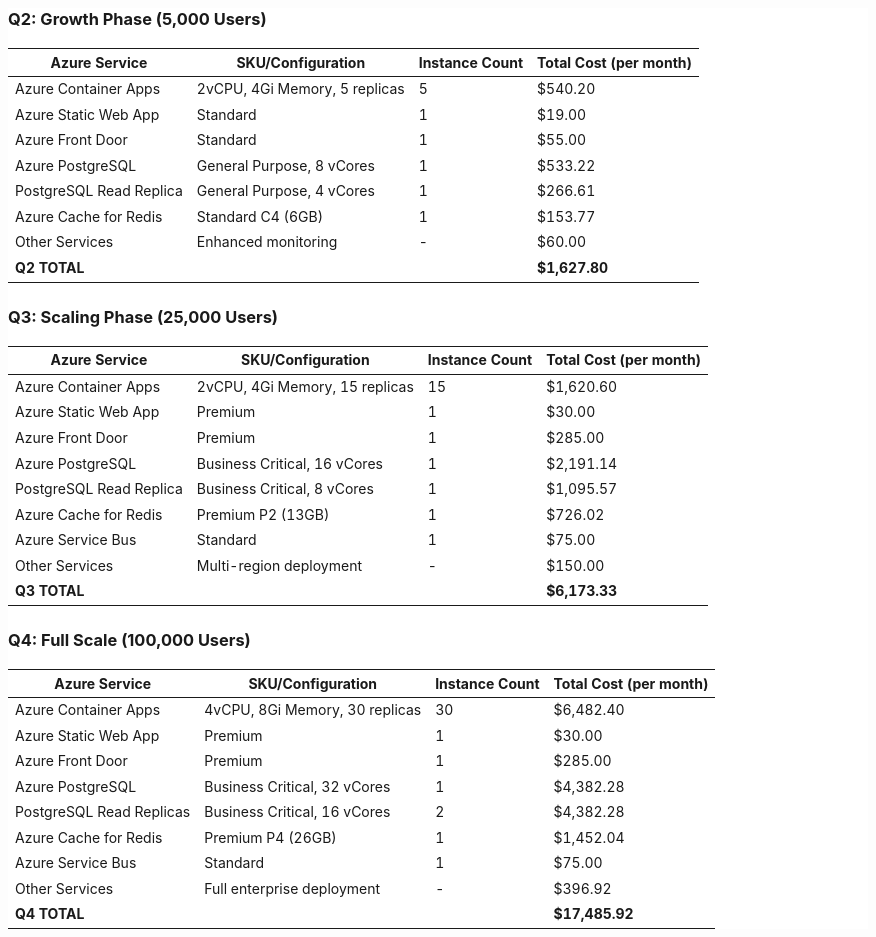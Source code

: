 ### Q2: Growth Phase (5,000 Users)

| Azure Service | SKU/Configuration | Instance Count | Total Cost (per month) |
|---------------|-------------------|----------------|-------------------------|
| Azure Container Apps | 2vCPU, 4Gi Memory, 5 replicas | 5 | $540.20 |
| Azure Static Web App | Standard | 1 | $19.00 |
| Azure Front Door | Standard | 1 | $55.00 |
| Azure PostgreSQL | General Purpose, 8 vCores | 1 | $533.22 |
| PostgreSQL Read Replica | General Purpose, 4 vCores | 1 | $266.61 |
| Azure Cache for Redis | Standard C4 (6GB) | 1 | $153.77 |
| Other Services | Enhanced monitoring | - | $60.00 |
| **Q2 TOTAL** | | | **$1,627.80** |

### Q3: Scaling Phase (25,000 Users)

| Azure Service | SKU/Configuration | Instance Count | Total Cost (per month) |
|---------------|-------------------|----------------|-------------------------|
| Azure Container Apps | 2vCPU, 4Gi Memory, 15 replicas | 15 | $1,620.60 |
| Azure Static Web App | Premium | 1 | $30.00 |
| Azure Front Door | Premium | 1 | $285.00 |
| Azure PostgreSQL | Business Critical, 16 vCores | 1 | $2,191.14 |
| PostgreSQL Read Replica | Business Critical, 8 vCores | 1 | $1,095.57 |
| Azure Cache for Redis | Premium P2 (13GB) | 1 | $726.02 |
| Azure Service Bus | Standard | 1 | $75.00 |
| Other Services | Multi-region deployment | - | $150.00 |
| **Q3 TOTAL** | | | **$6,173.33** |

### Q4: Full Scale (100,000 Users)

| Azure Service | SKU/Configuration | Instance Count | Total Cost (per month) |
|---------------|-------------------|----------------|-------------------------|
| Azure Container Apps | 4vCPU, 8Gi Memory, 30 replicas | 30 | $6,482.40 |
| Azure Static Web App | Premium | 1 | $30.00 |
| Azure Front Door | Premium | 1 | $285.00 |
| Azure PostgreSQL | Business Critical, 32 vCores | 1 | $4,382.28 |
| PostgreSQL Read Replicas | Business Critical, 16 vCores | 2 | $4,382.28 |
| Azure Cache for Redis | Premium P4 (26GB) | 1 | $1,452.04 |
| Azure Service Bus | Standard | 1 | $75.00 |
| Other Services | Full enterprise deployment | - | $396.92 |
| **Q4 TOTAL** | | | **$17,485.92** |
